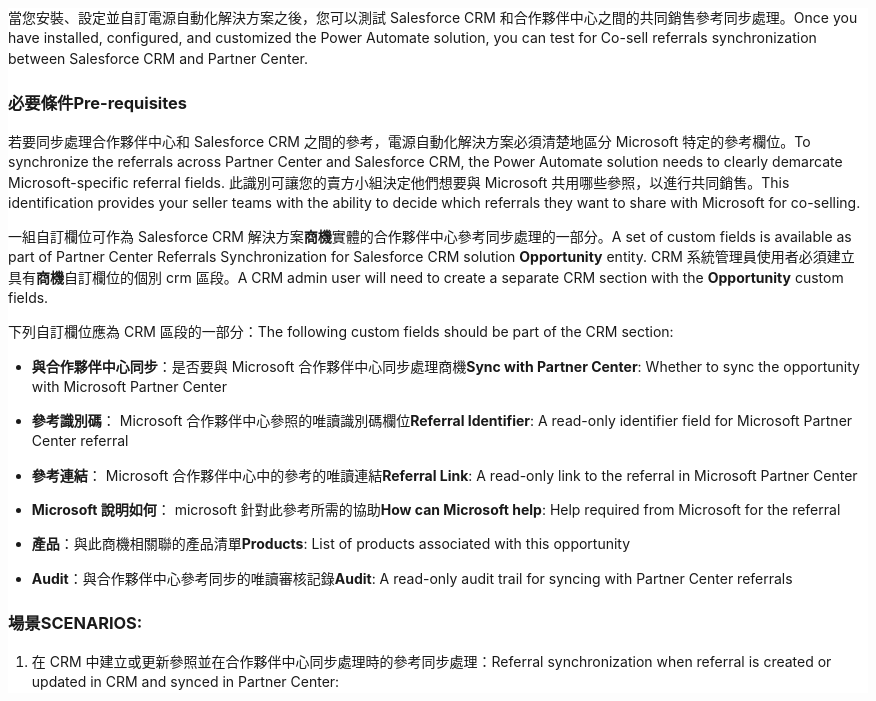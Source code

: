 <span data-ttu-id="775a7-311">當您安裝、設定並自訂電源自動化解決方案之後，您可以測試 Salesforce CRM 和合作夥伴中心之間的共同銷售參考同步處理。</span><span class="sxs-lookup"><span data-stu-id="775a7-311">Once you have installed, configured, and customized the Power Automate solution, you can test for Co-sell referrals synchronization between Salesforce CRM and Partner Center.</span></span>

### <a name="pre-requisites"></a><span data-ttu-id="775a7-312">必要條件</span><span class="sxs-lookup"><span data-stu-id="775a7-312">Pre-requisites</span></span>

<span data-ttu-id="775a7-313">若要同步處理合作夥伴中心和 Salesforce CRM 之間的參考，電源自動化解決方案必須清楚地區分 Microsoft 特定的參考欄位。</span><span class="sxs-lookup"><span data-stu-id="775a7-313">To synchronize the referrals across Partner Center and Salesforce CRM, the Power Automate solution needs to clearly demarcate Microsoft-specific referral fields.</span></span> <span data-ttu-id="775a7-314">此識別可讓您的賣方小組決定他們想要與 Microsoft 共用哪些參照，以進行共同銷售。</span><span class="sxs-lookup"><span data-stu-id="775a7-314">This identification provides your seller teams with the ability to decide which referrals they want to share with Microsoft for co-selling.</span></span>

<span data-ttu-id="775a7-315">一組自訂欄位可作為 Salesforce CRM 解決方案**商機**實體的合作夥伴中心參考同步處理的一部分。</span><span class="sxs-lookup"><span data-stu-id="775a7-315">A set of custom fields is available as part of Partner Center Referrals Synchronization for Salesforce CRM solution **Opportunity** entity.</span></span> <span data-ttu-id="775a7-316">CRM 系統管理員使用者必須建立具有**商機**自訂欄位的個別 crm 區段。</span><span class="sxs-lookup"><span data-stu-id="775a7-316">A CRM admin user will need to create a separate CRM section with the **Opportunity** custom fields.</span></span>

<span data-ttu-id="775a7-317">下列自訂欄位應為 CRM 區段的一部分：</span><span class="sxs-lookup"><span data-stu-id="775a7-317">The following custom fields should be part of the CRM section:</span></span>

- <span data-ttu-id="775a7-318">**與合作夥伴中心同步**：是否要與 Microsoft 合作夥伴中心同步處理商機</span><span class="sxs-lookup"><span data-stu-id="775a7-318">**Sync with Partner Center**: Whether to sync the opportunity with Microsoft Partner Center</span></span>

- <span data-ttu-id="775a7-319">**參考識別碼**： Microsoft 合作夥伴中心參照的唯讀識別碼欄位</span><span class="sxs-lookup"><span data-stu-id="775a7-319">**Referral Identifier**: A read-only identifier field for Microsoft Partner Center referral</span></span>

- <span data-ttu-id="775a7-320">**參考連結**： Microsoft 合作夥伴中心中的參考的唯讀連結</span><span class="sxs-lookup"><span data-stu-id="775a7-320">**Referral Link**: A read-only link to the referral in Microsoft Partner Center</span></span>

- <span data-ttu-id="775a7-321">**Microsoft 說明如何**： microsoft 針對此參考所需的協助</span><span class="sxs-lookup"><span data-stu-id="775a7-321">**How can Microsoft help**: Help required from Microsoft for the referral</span></span>

- <span data-ttu-id="775a7-322">**產品**：與此商機相關聯的產品清單</span><span class="sxs-lookup"><span data-stu-id="775a7-322">**Products**: List of products associated with this opportunity</span></span>

- <span data-ttu-id="775a7-323">**Audit**：與合作夥伴中心參考同步的唯讀審核記錄</span><span class="sxs-lookup"><span data-stu-id="775a7-323">**Audit**: A read-only audit trail for syncing with Partner Center referrals</span></span>


### <a name="scenarios"></a><span data-ttu-id="775a7-324">場景</span><span class="sxs-lookup"><span data-stu-id="775a7-324">SCENARIOS:</span></span>

1. <span data-ttu-id="775a7-325">在 CRM 中建立或更新參照並在合作夥伴中心同步處理時的參考同步處理：</span><span class="sxs-lookup"><span data-stu-id="775a7-325">Referral synchronization when referral is created or updated in CRM and synced in Partner Center:</span></span>
